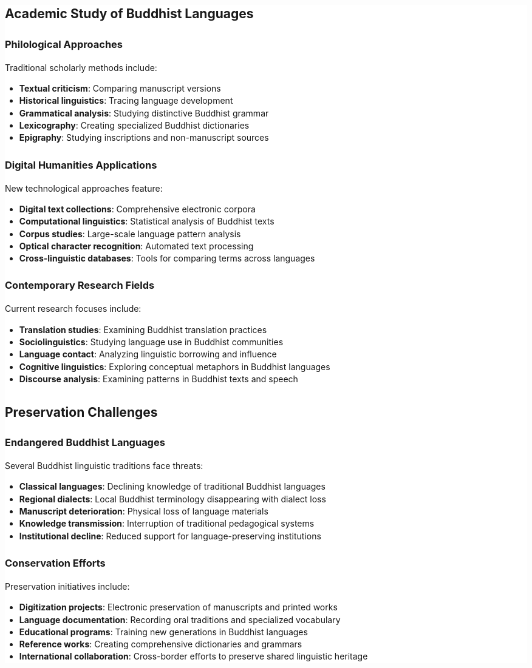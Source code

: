 ## Academic Study of Buddhist Languages

### Philological Approaches

Traditional scholarly methods include:

- **Textual criticism**: Comparing manuscript versions
- **Historical linguistics**: Tracing language development
- **Grammatical analysis**: Studying distinctive Buddhist grammar
- **Lexicography**: Creating specialized Buddhist dictionaries
- **Epigraphy**: Studying inscriptions and non-manuscript sources

### Digital Humanities Applications

New technological approaches feature:

- **Digital text collections**: Comprehensive electronic corpora
- **Computational linguistics**: Statistical analysis of Buddhist texts
- **Corpus studies**: Large-scale language pattern analysis
- **Optical character recognition**: Automated text processing
- **Cross-linguistic databases**: Tools for comparing terms across languages

### Contemporary Research Fields

Current research focuses include:

- **Translation studies**: Examining Buddhist translation practices
- **Sociolinguistics**: Studying language use in Buddhist communities
- **Language contact**: Analyzing linguistic borrowing and influence
- **Cognitive linguistics**: Exploring conceptual metaphors in Buddhist languages
- **Discourse analysis**: Examining patterns in Buddhist texts and speech

## Preservation Challenges

### Endangered Buddhist Languages

Several Buddhist linguistic traditions face threats:

- **Classical languages**: Declining knowledge of traditional Buddhist languages
- **Regional dialects**: Local Buddhist terminology disappearing with dialect loss
- **Manuscript deterioration**: Physical loss of language materials
- **Knowledge transmission**: Interruption of traditional pedagogical systems
- **Institutional decline**: Reduced support for language-preserving institutions

### Conservation Efforts

Preservation initiatives include:

- **Digitization projects**: Electronic preservation of manuscripts and printed works
- **Language documentation**: Recording oral traditions and specialized vocabulary
- **Educational programs**: Training new generations in Buddhist languages
- **Reference works**: Creating comprehensive dictionaries and grammars
- **International collaboration**: Cross-border efforts to preserve shared linguistic heritage
